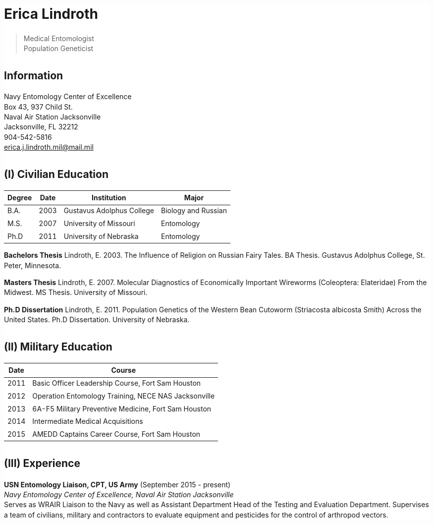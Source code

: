 

Erica Lindroth
==============
>Medical Entomologist  
>Population Geneticist

Information
-----------
Navy Entomology Center of Excellence  
Box 43, 937 Child St.  
Naval Air Station Jacksonville  
Jacksonville, FL 32212  
904-542-5816    
erica.j.lindroth.mil@mail.mil  


(I) Civilian Education
----------------------
Degree		|Date	|Institution				|Major
------------|-------|---------------------------|-----
B.A.		|2003	|Gustavus Adolphus College	|Biology and Russian
M.S.		|2007	|University of Missouri		|Entomology
Ph.D		|2011	|University of Nebraska		|Entomology

**Bachelors Thesis**
Lindroth, E. 2003. The Influence of Religion on Russian Fairy Tales. BA Thesis. Gustavus Adolphus College, St. Peter, Minnesota.

**Masters Thesis**
Lindroth, E. 2007. Molecular Diagnostics of Economically Important Wireworms (Coleoptera: Elateridae) From the Midwest. MS Thesis. University of Missouri.

**Ph.D Dissertation**
Lindroth, E. 2011. Population Genetics of the Western Bean Cutoworm (Striacosta albicosta Smith) Across the United States. Ph.D Dissertation. University of Nebraska.


(II) Military Education
-----------------------
Date  |Course
------|------
2011	|Basic Officer Leadership Course, Fort Sam Houston
2012	|Operation Entomology Training, NECE NAS Jacksonville
2013	|6A-F5 Military Preventive Medicine, Fort Sam Houston
2014	|Intermediate Medical Acquisitions
2015	|AMEDD Captains Career Course, Fort Sam Houston


(III) Experience
----------------
**USN Entomology Liaison, CPT, US Army** (September 2015 - present)  
*Navy Entomology Center of Excellence, Naval Air Station Jacksonville*  
Serves as WRAIR Liaison to the Navy as well as Assistant Department Head of the Testing and Evaluation Department. Supervises a team of civilians, military and contractors to evaluate equipment and pesticides for the control of arthropod vectors.
